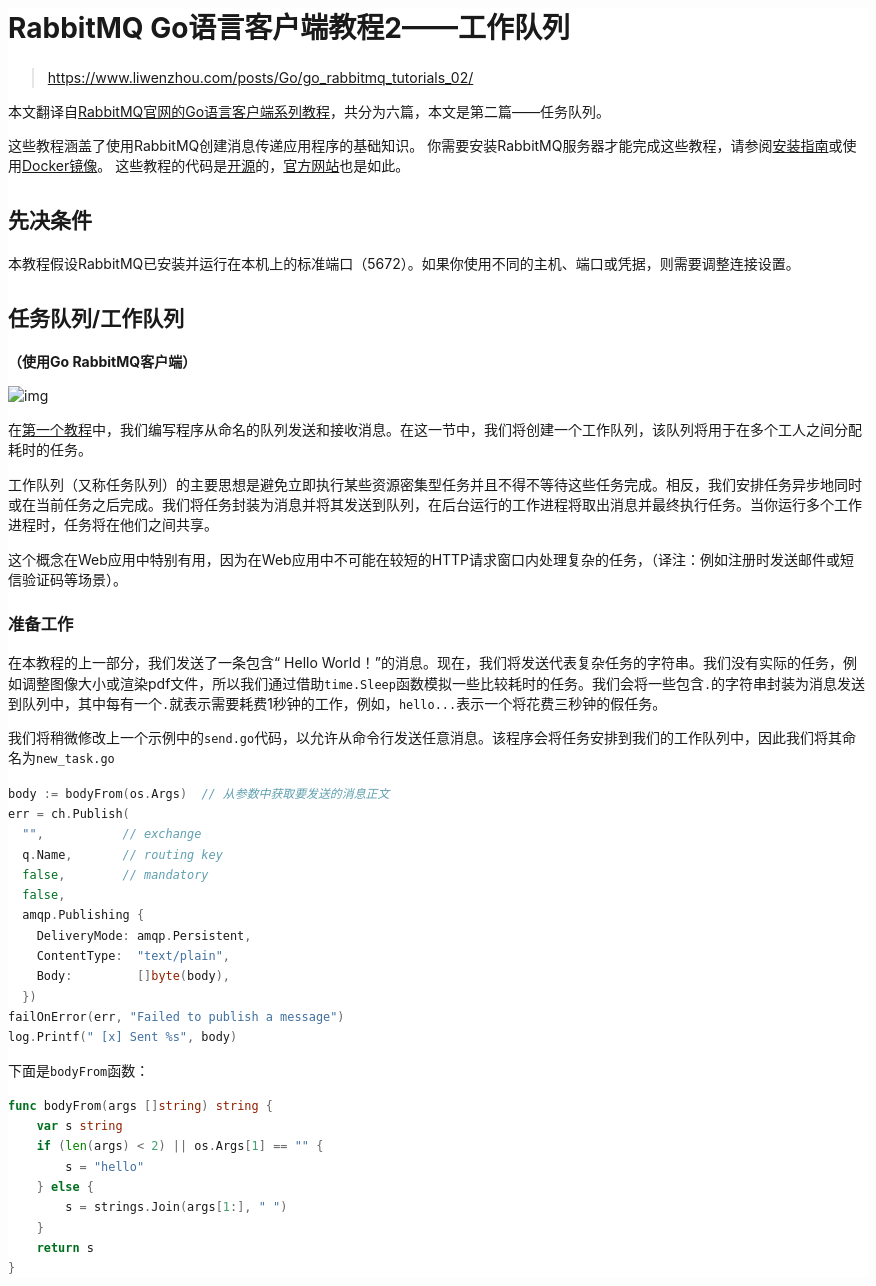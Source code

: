 # RabbitMQ Go语言客户端教程2——工作队列

> https://www.liwenzhou.com/posts/Go/go_rabbitmq_tutorials_02/

本文翻译自[RabbitMQ官网的Go语言客户端系列教程](https://www.rabbitmq.com/getstarted.html)，共分为六篇，本文是第二篇——任务队列。

这些教程涵盖了使用RabbitMQ创建消息传递应用程序的基础知识。 你需要安装RabbitMQ服务器才能完成这些教程，请参阅[安装指南](https://www.rabbitmq.com/download.html)或使用[Docker镜像](https://registry.hub.docker.com/_/rabbitmq/)。 这些教程的代码是[开源](https://github.com/rabbitmq/rabbitmq-tutorials)的，[官方网站](https://github.com/rabbitmq/rabbitmq-website)也是如此。

## 先决条件

本教程假设RabbitMQ已安装并运行在本机上的标准端口（5672）。如果你使用不同的主机、端口或凭据，则需要调整连接设置。

## 任务队列/工作队列

**（使用Go RabbitMQ客户端）**

![img](https://www.liwenzhou.com/images/Go/rabbitmq/tutorials02/python-two.png)

在[第一个教程](https://www.liwenzhou.com/posts/Go/go_rabbitmq_tutorials_01/)中，我们编写程序从命名的队列发送和接收消息。在这一节中，我们将创建一个工作队列，该队列将用于在多个工人之间分配耗时的任务。

工作队列（又称任务队列）的主要思想是避免立即执行某些资源密集型任务并且不得不等待这些任务完成。相反，我们安排任务异步地同时或在当前任务之后完成。我们将任务封装为消息并将其发送到队列，在后台运行的工作进程将取出消息并最终执行任务。当你运行多个工作进程时，任务将在他们之间共享。

这个概念在Web应用中特别有用，因为在Web应用中不可能在较短的HTTP请求窗口内处理复杂的任务，（译注：例如注册时发送邮件或短信验证码等场景）。

### 准备工作

在本教程的上一部分，我们发送了一条包含“ Hello World！”的消息。现在，我们将发送代表复杂任务的字符串。我们没有实际的任务，例如调整图像大小或渲染pdf文件，所以我们通过借助`time.Sleep`函数模拟一些比较耗时的任务。我们会将一些包含`.`的字符串封装为消息发送到队列中，其中每有一个`.`就表示需要耗费1秒钟的工作，例如，`hello...`表示一个将花费三秒钟的假任务。

我们将稍微修改上一个示例中的`send.go`代码，以允许从命令行发送任意消息。该程序会将任务安排到我们的工作队列中，因此我们将其命名为`new_task.go`

```go
body := bodyFrom(os.Args)  // 从参数中获取要发送的消息正文
err = ch.Publish(
  "",           // exchange
  q.Name,       // routing key
  false,        // mandatory
  false,
  amqp.Publishing {
    DeliveryMode: amqp.Persistent,
    ContentType:  "text/plain",
    Body:         []byte(body),
  })
failOnError(err, "Failed to publish a message")
log.Printf(" [x] Sent %s", body)
```

下面是`bodyFrom`函数：

```go
func bodyFrom(args []string) string {
    var s string
    if (len(args) < 2) || os.Args[1] == "" {
        s = "hello"
    } else {
        s = strings.Join(args[1:], " ")
    }
    return s
}
```
